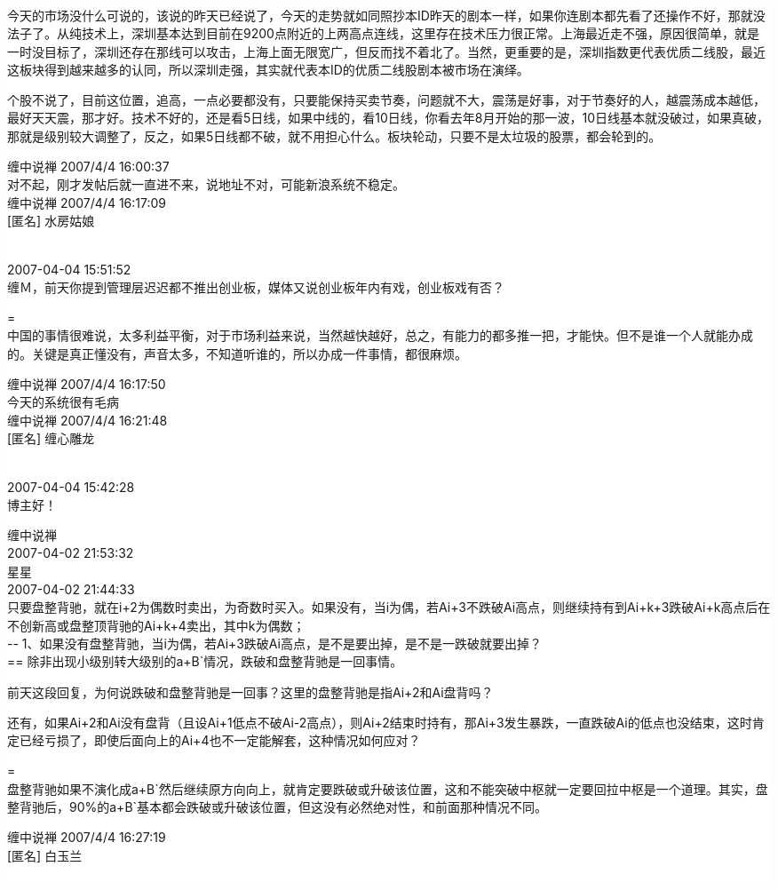 今天的市场没什么可说的，该说的昨天已经说了，今天的走势就如同照抄本ID昨天的剧本一样，如果你连剧本都先看了还操作不好，那就没法子了。从纯技术上，深圳基本达到目前在9200点附近的上两高点连线，这里存在技术压力很正常。上海最近走不强，原因很简单，就是一时没目标了，深圳还存在那线可以攻击，上海上面无限宽广，但反而找不着北了。当然，更重要的是，深圳指数更代表优质二线股，最近这板块得到越来越多的认同，所以深圳走强，其实就代表本ID的优质二线股剧本被市场在演绎。

个股不说了，目前这位置，追高，一点必要都没有，只要能保持买卖节奏，问题就不大，震荡是好事，对于节奏好的人，越震荡成本越低，最好天天震，那才好。技术不好的，还是看5日线，如果中线的，看10日线，你看去年8月开始的那一波，10日线基本就没破过，如果真破，那就是级别较大调整了，反之，如果5日线都不破，就不用担心什么。板块轮动，只要不是太垃圾的股票，都会轮到的。
</div>

<div class='blog-comment'>
<span class='blog-comment-chan'>缠中说禅</span> 2007/4/4 16:00:37<br/>
对不起，刚才发帖后就一直进不来，说地址不对，可能新浪系统不稳定。
</div>

<div class='blog-comment'>
<span class='blog-comment-chan'>缠中说禅</span> 2007/4/4 16:17:09<br/>
[匿名] 水房姑娘 <br/><br/>

 
2007-04-04 15:51:52 <br/>
缠Ｍ，前天你提到管理层迟迟都不推出创业板，媒体又说创业板年内有戏，创业板戏有否？ 
 
=<br/>
中国的事情很难说，太多利益平衡，对于市场利益来说，当然越快越好，总之，有能力的都多推一把，才能快。但不是谁一个人就能办成的。关键是真正懂没有，声音太多，不知道听谁的，所以办成一件事情，都很麻烦。
</div>

<div class='blog-comment'>
<span class='blog-comment-chan'>缠中说禅</span> 2007/4/4 16:17:50<br/>
今天的系统很有毛病
</div>

<div class='blog-comment'>
<span class='blog-comment-chan'>缠中说禅</span> 2007/4/4 16:21:48<br/>
[匿名] 缠心雕龙 <br/><br/>

 
2007-04-04 15:42:28 <br/>
博主好！

缠中说禅 <br/>
2007-04-02 21:53:32 <br/>
星星 <br/>
2007-04-02 21:44:33 <br/>
只要盘整背驰，就在i+2为偶数时卖出，为奇数时买入。如果没有，当i为偶，若Ai+3不跌破Ai高点，则继续持有到Ai+k+3跌破Ai+k高点后在不创新高或盘整顶背驰的Ai+k+4卖出，其中k为偶数； <br/>
-- 1、如果没有盘整背驰，当i为偶，若Ai+3跌破Ai高点，是不是要出掉，是不是一跌破就要出掉？ <br/>
== 除非出现小级别转大级别的a+B`情况，跌破和盘整背驰是一回事情。 

前天这段回复，为何说跌破和盘整背驰是一回事？这里的盘整背驰是指Ai+2和Ai盘背吗？

还有，如果Ai+2和Ai没有盘背（且设Ai+1低点不破Ai-2高点），则Ai+2结束时持有，那Ai+3发生暴跌，一直跌破Ai的低点也没结束，这时肯定已经亏损了，即使后面向上的Ai+4也不一定能解套，这种情况如何应对？
 
=<br/>
盘整背驰如果不演化成a+B\`然后继续原方向向上，就肯定要跌破或升破该位置，这和不能突破中枢就一定要回拉中枢是一个道理。其实，盘整背驰后，90%的a+B\`基本都会跌破或升破该位置，但这没有必然绝对性，和前面那种情况不同。
</div>

<div class='blog-comment'>
<span class='blog-comment-chan'>缠中说禅</span> 2007/4/4 16:27:19<br/>
[匿名] 白玉兰 <br/><br/>
